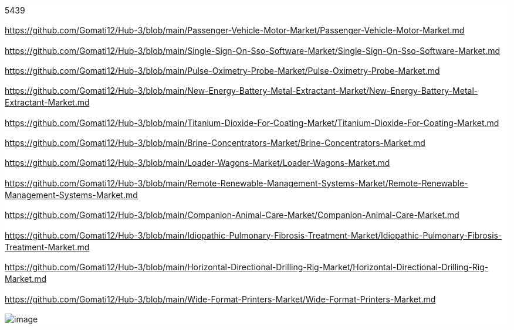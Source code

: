 5439</p><p><a href="https://github.com/Gomati12/Hub-3/blob/main/Passenger-Vehicle-Motor-Market/Passenger-Vehicle-Motor-Market.md">https://github.com/Gomati12/Hub-3/blob/main/Passenger-Vehicle-Motor-Market/Passenger-Vehicle-Motor-Market.md</a></p><p><a href="https://github.com/Gomati12/Hub-3/blob/main/Single-Sign-On-Sso-Software-Market/Single-Sign-On-Sso-Software-Market.md">https://github.com/Gomati12/Hub-3/blob/main/Single-Sign-On-Sso-Software-Market/Single-Sign-On-Sso-Software-Market.md</a></p><p><a href="https://github.com/Gomati12/Hub-3/blob/main/Pulse-Oximetry-Probe-Market/Pulse-Oximetry-Probe-Market.md">https://github.com/Gomati12/Hub-3/blob/main/Pulse-Oximetry-Probe-Market/Pulse-Oximetry-Probe-Market.md</a></p><p><a href="https://github.com/Gomati12/Hub-3/blob/main/New-Energy-Battery-Metal-Extractant-Market/New-Energy-Battery-Metal-Extractant-Market.md">https://github.com/Gomati12/Hub-3/blob/main/New-Energy-Battery-Metal-Extractant-Market/New-Energy-Battery-Metal-Extractant-Market.md</a></p><p><a href="https://github.com/Gomati12/Hub-3/blob/main/Titanium-Dioxide-For-Coating-Market/Titanium-Dioxide-For-Coating-Market.md">https://github.com/Gomati12/Hub-3/blob/main/Titanium-Dioxide-For-Coating-Market/Titanium-Dioxide-For-Coating-Market.md</a></p><p><a href="https://github.com/Gomati12/Hub-3/blob/main/Brine-Concentrators-Market/Brine-Concentrators-Market.md">https://github.com/Gomati12/Hub-3/blob/main/Brine-Concentrators-Market/Brine-Concentrators-Market.md</a></p><p><a href="https://github.com/Gomati12/Hub-3/blob/main/Loader-Wagons-Market/Loader-Wagons-Market.md">https://github.com/Gomati12/Hub-3/blob/main/Loader-Wagons-Market/Loader-Wagons-Market.md</a></p><p><a href="https://github.com/Gomati12/Hub-3/blob/main/Remote-Renewable-Management-Systems-Market/Remote-Renewable-Management-Systems-Market.md">https://github.com/Gomati12/Hub-3/blob/main/Remote-Renewable-Management-Systems-Market/Remote-Renewable-Management-Systems-Market.md</a></p><p><a href="https://github.com/Gomati12/Hub-3/blob/main/Companion-Animal-Care-Market/Companion-Animal-Care-Market.md">https://github.com/Gomati12/Hub-3/blob/main/Companion-Animal-Care-Market/Companion-Animal-Care-Market.md</a></p><p><a href="https://github.com/Gomati12/Hub-3/blob/main/Idiopathic-Pulmonary-Fibrosis-Treatment-Market/Idiopathic-Pulmonary-Fibrosis-Treatment-Market.md">https://github.com/Gomati12/Hub-3/blob/main/Idiopathic-Pulmonary-Fibrosis-Treatment-Market/Idiopathic-Pulmonary-Fibrosis-Treatment-Market.md</a></p><p><a href="https://github.com/Gomati12/Hub-3/blob/main/Horizontal-Directional-Drilling-Rig-Market/Horizontal-Directional-Drilling-Rig-Market.md">https://github.com/Gomati12/Hub-3/blob/main/Horizontal-Directional-Drilling-Rig-Market/Horizontal-Directional-Drilling-Rig-Market.md</a></p><p><a href="https://github.com/Gomati12/Hub-3/blob/main/Wide-Format-Printers-Market/Wide-Format-Printers-Market.md">https://github.com/Gomati12/Hub-3/blob/main/Wide-Format-Printers-Market/Wide-Format-Printers-Market.md</a></p>
![image](https://github.com/user-attachments/assets/ae7fff94-c975-42d6-bb8f-200e7d132cb8)
